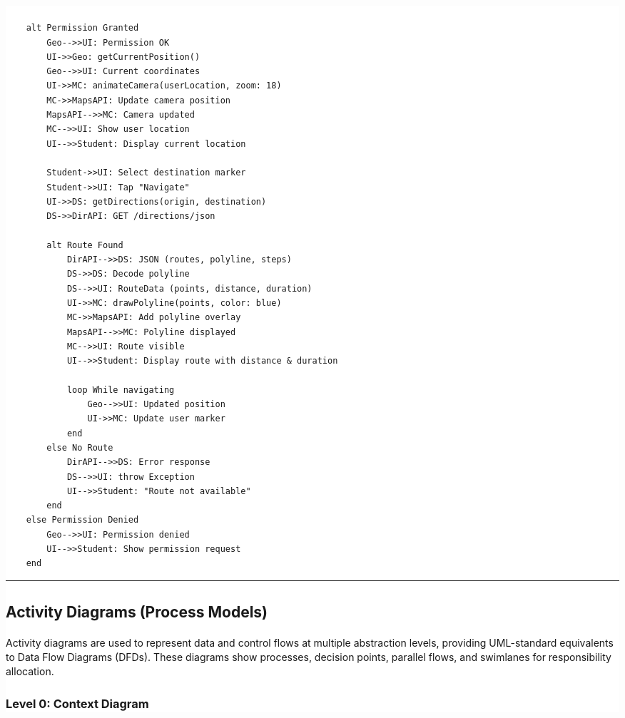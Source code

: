 ```mermaid
    
    alt Permission Granted
        Geo-->>UI: Permission OK
        UI->>Geo: getCurrentPosition()
        Geo-->>UI: Current coordinates
        UI->>MC: animateCamera(userLocation, zoom: 18)
        MC->>MapsAPI: Update camera position
        MapsAPI-->>MC: Camera updated
        MC-->>UI: Show user location
        UI-->>Student: Display current location
        
        Student->>UI: Select destination marker
        Student->>UI: Tap "Navigate"
        UI->>DS: getDirections(origin, destination)
        DS->>DirAPI: GET /directions/json
        
        alt Route Found
            DirAPI-->>DS: JSON (routes, polyline, steps)
            DS->>DS: Decode polyline
            DS-->>UI: RouteData (points, distance, duration)
            UI->>MC: drawPolyline(points, color: blue)
            MC->>MapsAPI: Add polyline overlay
            MapsAPI-->>MC: Polyline displayed
            MC-->>UI: Route visible
            UI-->>Student: Display route with distance & duration
            
            loop While navigating
                Geo-->>UI: Updated position
                UI->>MC: Update user marker
            end
        else No Route
            DirAPI-->>DS: Error response
            DS-->>UI: throw Exception
            UI-->>Student: "Route not available"
        end
    else Permission Denied
        Geo-->>UI: Permission denied
        UI-->>Student: Show permission request
    end
```

---

## Activity Diagrams (Process Models)

Activity diagrams are used to represent data and control flows at multiple abstraction levels, providing UML-standard equivalents to Data Flow Diagrams (DFDs). These diagrams show processes, decision points, parallel flows, and swimlanes for responsibility allocation.

### Level 0: Context Diagram
